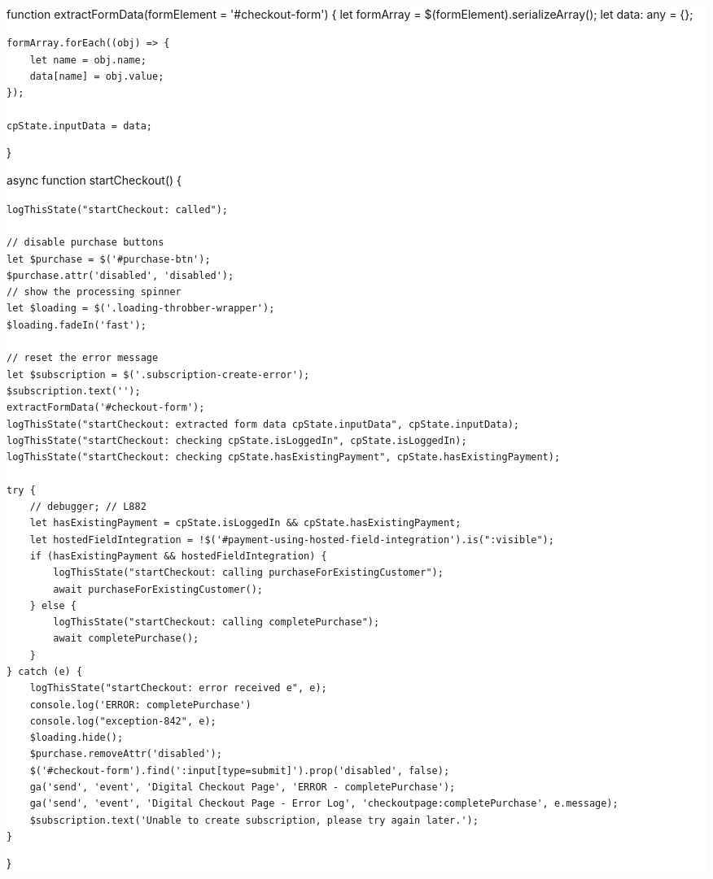 function extractFormData(formElement = '#checkout-form') {
    let formArray = $(formElement).serializeArray();
    let data: any = {};

    formArray.forEach((obj) => {
        let name = obj.name;
        data[name] = obj.value;
    });

    cpState.inputData = data;
}

async function startCheckout() {

    logThisState("startCheckout: called");

    // disable purchase buttons
    let $purchase = $('#purchase-btn');
    $purchase.attr('disabled', 'disabled');
    // show the processing spinner
    let $loading = $('.loading-throbber-wrapper');
    $loading.fadeIn('fast');

    // reset the error message
    let $subscription = $('.subscription-create-error');
    $subscription.text('');
    extractFormData('#checkout-form');
    logThisState("startCheckout: extracted form data cpState.inputData", cpState.inputData);
    logThisState("startCheckout: checking cpState.isLoggedIn", cpState.isLoggedIn);
    logThisState("startCheckout: checking cpState.hasExistingPayment", cpState.hasExistingPayment);

    try {
        // debugger; // L882
        let hasExistingPayment = cpState.isLoggedIn && cpState.hasExistingPayment;
        let hostedFieldIntegration = !$('#payment-using-hosted-field-integration').is(":visible");
        if (hasExistingPayment && hostedFieldIntegration) {
            logThisState("startCheckout: calling purchaseForExistingCustomer");
            await purchaseForExistingCustomer();
        } else {
            logThisState("startCheckout: calling completePurchase");
            await completePurchase();
        }
    } catch (e) {
        logThisState("startCheckout: error received e", e);
        console.log('ERROR: completePurchase')
        console.log("exception-842", e);
        $loading.hide();
        $purchase.removeAttr('disabled');
        $('#checkout-form').find(':input[type=submit]').prop('disabled', false);
        ga('send', 'event', 'Digital Checkout Page', 'ERROR - completePurchase');
        ga('send', 'event', 'Digital Checkout Page - Error Log', 'checkoutpage:completePurchase', e.message);
        $subscription.text('Unable to create subscription, please try again later.');
    }
}

